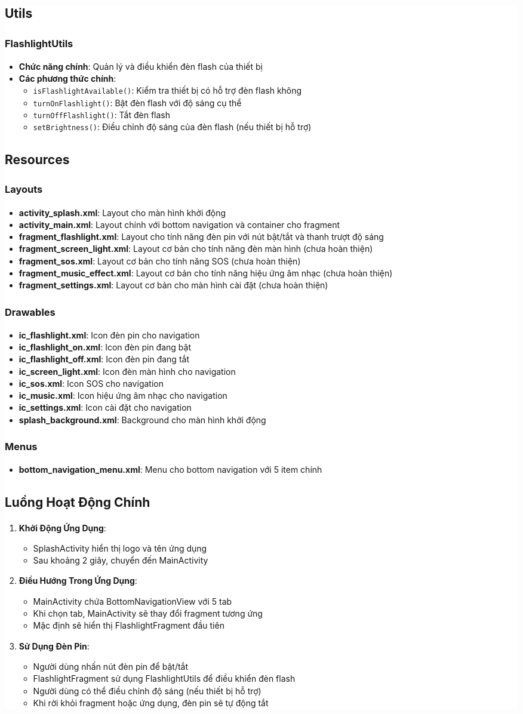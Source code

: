 ## Utils

### FlashlightUtils
- **Chức năng chính**: Quản lý và điều khiển đèn flash của thiết bị
- **Các phương thức chính**:
  - `isFlashlightAvailable()`: Kiểm tra thiết bị có hỗ trợ đèn flash không
  - `turnOnFlashlight()`: Bật đèn flash với độ sáng cụ thể
  - `turnOffFlashlight()`: Tắt đèn flash
  - `setBrightness()`: Điều chỉnh độ sáng của đèn flash (nếu thiết bị hỗ trợ)

## Resources

### Layouts
- **activity_splash.xml**: Layout cho màn hình khởi động
- **activity_main.xml**: Layout chính với bottom navigation và container cho fragment
- **fragment_flashlight.xml**: Layout cho tính năng đèn pin với nút bật/tắt và thanh trượt độ sáng
- **fragment_screen_light.xml**: Layout cơ bản cho tính năng đèn màn hình (chưa hoàn thiện)
- **fragment_sos.xml**: Layout cơ bản cho tính năng SOS (chưa hoàn thiện)
- **fragment_music_effect.xml**: Layout cơ bản cho tính năng hiệu ứng âm nhạc (chưa hoàn thiện)
- **fragment_settings.xml**: Layout cơ bản cho màn hình cài đặt (chưa hoàn thiện)

### Drawables
- **ic_flashlight.xml**: Icon đèn pin cho navigation
- **ic_flashlight_on.xml**: Icon đèn pin đang bật
- **ic_flashlight_off.xml**: Icon đèn pin đang tắt
- **ic_screen_light.xml**: Icon đèn màn hình cho navigation
- **ic_sos.xml**: Icon SOS cho navigation
- **ic_music.xml**: Icon hiệu ứng âm nhạc cho navigation
- **ic_settings.xml**: Icon cài đặt cho navigation
- **splash_background.xml**: Background cho màn hình khởi động

### Menus
- **bottom_navigation_menu.xml**: Menu cho bottom navigation với 5 item chính

## Luồng Hoạt Động Chính

1. **Khởi Động Ứng Dụng**:
   - SplashActivity hiển thị logo và tên ứng dụng
   - Sau khoảng 2 giây, chuyển đến MainActivity

2. **Điều Hướng Trong Ứng Dụng**:
   - MainActivity chứa BottomNavigationView với 5 tab
   - Khi chọn tab, MainActivity sẽ thay đổi fragment tương ứng
   - Mặc định sẽ hiển thị FlashlightFragment đầu tiên

3. **Sử Dụng Đèn Pin**:
   - Người dùng nhấn nút đèn pin để bật/tắt
   - FlashlightFragment sử dụng FlashlightUtils để điều khiển đèn flash
   - Người dùng có thể điều chỉnh độ sáng (nếu thiết bị hỗ trợ)
   - Khi rời khỏi fragment hoặc ứng dụng, đèn pin sẽ tự động tắt
